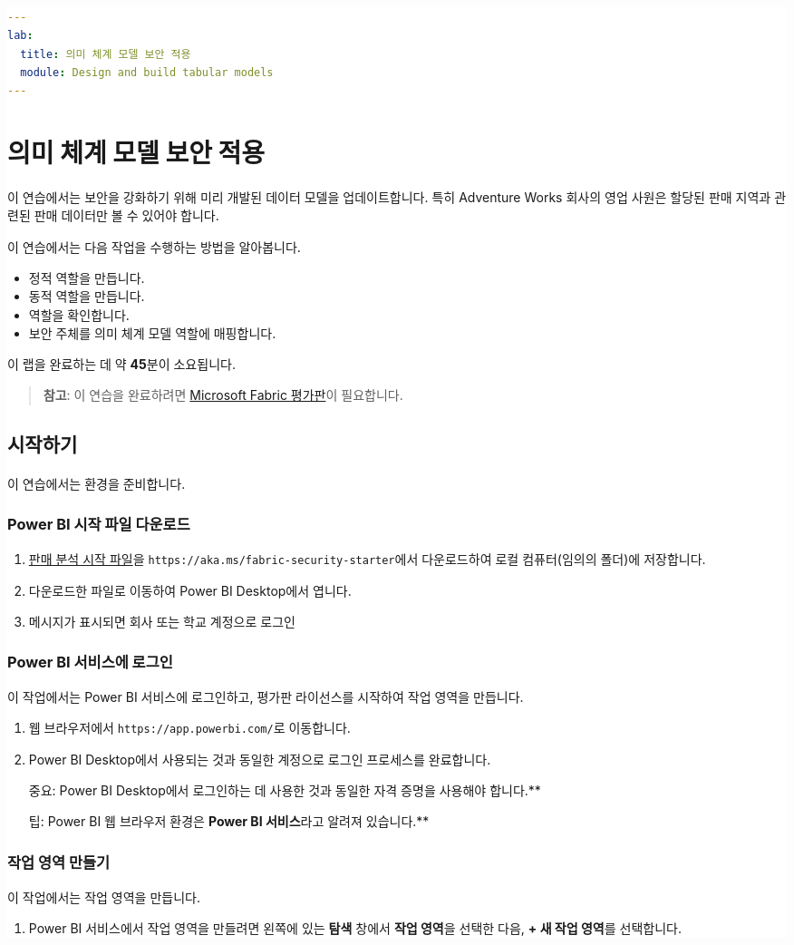 ```yaml
---
lab:
  title: 의미 체계 모델 보안 적용
  module: Design and build tabular models
---
```


# 의미 체계 모델 보안 적용

이 연습에서는 보안을 강화하기 위해 미리 개발된 데이터 모델을 업데이트합니다. 특히 Adventure Works 회사의 영업 사원은 할당된 판매 지역과 관련된 판매 데이터만 볼 수 있어야 합니다.

이 연습에서는 다음 작업을 수행하는 방법을 알아봅니다.

- 정적 역할을 만듭니다.
- 동적 역할을 만듭니다.
- 역할을 확인합니다.
- 보안 주체를 의미 체계 모델 역할에 매핑합니다.

이 랩을 완료하는 데 약 **45**분이 소요됩니다.

> **참고**: 이 연습을 완료하려면 [Microsoft Fabric 평가판](https://learn.microsoft.com/fabric/get-started/fabric-trial)이 필요합니다.

## 시작하기

이 연습에서는 환경을 준비합니다.

### Power BI 시작 파일 다운로드

1. [판매 분석 시작 파일](https://aka.ms/fabric-security-starter)을 `https://aka.ms/fabric-security-starter`에서 다운로드하여 로컬 컴퓨터(임의의 폴더)에 저장합니다.

1. 다운로드한 파일로 이동하여 Power BI Desktop에서 엽니다.

1. 메시지가 표시되면 회사 또는 학교 계정으로 로그인

### Power BI 서비스에 로그인

이 작업에서는 Power BI 서비스에 로그인하고, 평가판 라이선스를 시작하여 작업 영역을 만듭니다.

1. 웹 브라우저에서 `https://app.powerbi.com/`로 이동합니다.

2. Power BI Desktop에서 사용되는 것과 동일한 계정으로 로그인 프로세스를 완료합니다.

    중요: Power BI Desktop에서 로그인하는 데 사용한 것과 동일한 자격 증명을 사용해야 합니다.**

    팁: Power BI 웹 브라우저 환경은 **Power BI 서비스**라고 알려져 있습니다.**

### 작업 영역 만들기

이 작업에서는 작업 영역을 만듭니다.

1. Power BI 서비스에서 작업 영역을 만들려면 왼쪽에 있는 **탐색** 창에서 **작업 영역**을 선택한 다음, **+ 새 작업 영역**를 선택합니다.
